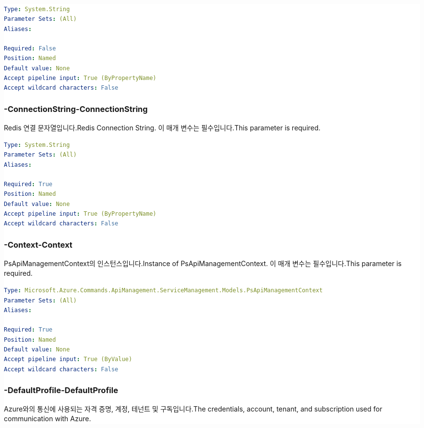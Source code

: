 ```yaml
Type: System.String
Parameter Sets: (All)
Aliases:

Required: False
Position: Named
Default value: None
Accept pipeline input: True (ByPropertyName)
Accept wildcard characters: False
```

### <span data-ttu-id="a096f-118">-ConnectionString</span><span class="sxs-lookup"><span data-stu-id="a096f-118">-ConnectionString</span></span>
<span data-ttu-id="a096f-119">Redis 연결 문자열입니다.</span><span class="sxs-lookup"><span data-stu-id="a096f-119">Redis Connection String.</span></span>
<span data-ttu-id="a096f-120">이 매개 변수는 필수입니다.</span><span class="sxs-lookup"><span data-stu-id="a096f-120">This parameter is required.</span></span>

```yaml
Type: System.String
Parameter Sets: (All)
Aliases:

Required: True
Position: Named
Default value: None
Accept pipeline input: True (ByPropertyName)
Accept wildcard characters: False
```

### <span data-ttu-id="a096f-121">-Context</span><span class="sxs-lookup"><span data-stu-id="a096f-121">-Context</span></span>
<span data-ttu-id="a096f-122">PsApiManagementContext의 인스턴스입니다.</span><span class="sxs-lookup"><span data-stu-id="a096f-122">Instance of PsApiManagementContext.</span></span>
<span data-ttu-id="a096f-123">이 매개 변수는 필수입니다.</span><span class="sxs-lookup"><span data-stu-id="a096f-123">This parameter is required.</span></span>

```yaml
Type: Microsoft.Azure.Commands.ApiManagement.ServiceManagement.Models.PsApiManagementContext
Parameter Sets: (All)
Aliases:

Required: True
Position: Named
Default value: None
Accept pipeline input: True (ByValue)
Accept wildcard characters: False
```

### <span data-ttu-id="a096f-124">-DefaultProfile</span><span class="sxs-lookup"><span data-stu-id="a096f-124">-DefaultProfile</span></span>
<span data-ttu-id="a096f-125">Azure와의 통신에 사용되는 자격 증명, 계정, 테넌트 및 구독입니다.</span><span class="sxs-lookup"><span data-stu-id="a096f-125">The credentials, account, tenant, and subscription used for communication with Azure.</span></span>
